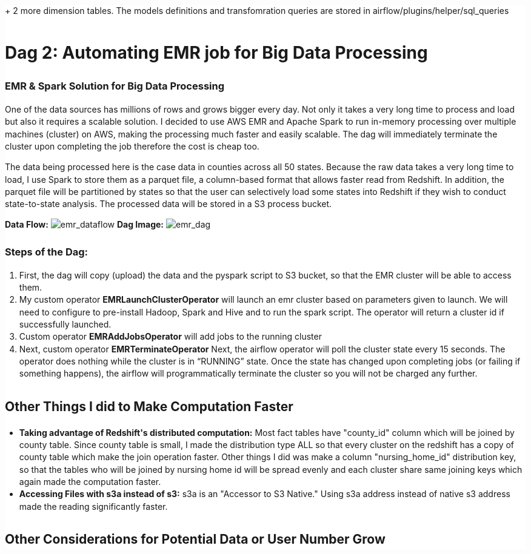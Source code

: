\+ 2 more dimension tables. The models definitions and transfomration queries are stored in airflow/plugins/helper/sql_queries

# Dag 2: Automating EMR job for Big Data Processing

### EMR & Spark Solution for Big Data Processing
One of the data sources has millions of rows and grows bigger every day. Not only it takes a very long time to process and load but also it requires a scalable solution. I decided to use AWS EMR and Apache Spark to run in-memory processing over multiple machines (cluster) on AWS, making the processing much faster and easily scalable. The dag will immediately terminate the cluster upon completing the job therefore the cost is cheap too.

The data being processed here is the case data in counties across all 50 states. Because the raw data takes a very long time to load, I use Spark to store them as a parquet file, a column-based format that allows faster read from Redshift. In addition, the parquet file will be partitioned by states so that the user can selectively load some states into Redshift if they wish to conduct state-to-state analysis. The processed data will be stored in a S3 process bucket.

**Data Flow:**
![emr_dataflow](https://i.postimg.cc/SKrFFc54/EMR-Job.png)
**Dag Image:**
![emr_dag](https://i.postimg.cc/7YMpT3H2/Screen-Shot-2021-02-14-at-6-05-59-PM.png)

### Steps of the Dag:
1.  First, the dag will copy (upload) the data and the pyspark script to S3 bucket, so that the EMR cluster will be able to access them.
2.  My custom operator **EMRLaunchClusterOperator** will launch an emr cluster based on parameters given to launch. We will need to configure to pre-install Hadoop, Spark and Hive and to run the spark script. The operator will return a cluster id if successfully launched.
3. Custom operator **EMRAddJobsOperator** will add jobs to the running cluster
4.  Next, custom operator **EMRTerminateOperator** Next, the airflow operator will poll the cluster state every 15 seconds. The operator does nothing while the cluster is in “RUNNING” state. Once the state has changed upon completing jobs (or failing if something happens), the airflow will programmatically terminate the cluster so you will not be charged any further.

## Other Things I did to Make Computation Faster

- **Taking advantage of Redshift's distributed computation:** Most fact tables have "county_id" column which will be joined by county table. Since county table is small, I made the distribution type ALL so that every cluster on the redshift has a copy of county table which make the join operation faster.  Other things I did was make a column "nursing_home_id" distribution key, so that the tables who will be joined by nursing home id will be spread evenly and each cluster share same joining keys which again made the computation faster. 
- **Accessing Files with s3a instead of s3:** s3a is an "Accessor to S3 Native." Using s3a address instead of native s3 address made the reading significantly faster. 

## Other Considerations for Potential Data or User Number Grow 
